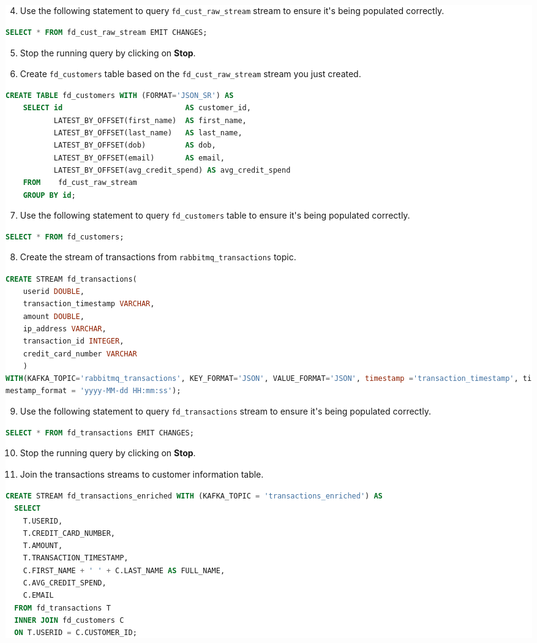 4. Use the following statement to query `fd_cust_raw_stream` stream to ensure it's being populated correctly.
```SQL
SELECT * FROM fd_cust_raw_stream EMIT CHANGES;
```

5. Stop the running query by clicking on **Stop**.

6. Create `fd_customers` table based on the `fd_cust_raw_stream` stream you just created. 
```SQL
CREATE TABLE fd_customers WITH (FORMAT='JSON_SR') AS 
    SELECT id                            AS customer_id,
           LATEST_BY_OFFSET(first_name)  AS first_name,
           LATEST_BY_OFFSET(last_name)   AS last_name,
           LATEST_BY_OFFSET(dob)         AS dob,
           LATEST_BY_OFFSET(email)       AS email,
           LATEST_BY_OFFSET(avg_credit_spend) AS avg_credit_spend
    FROM    fd_cust_raw_stream 
    GROUP BY id;
```

7. Use the following statement to query `fd_customers` table to ensure it's being populated correctly.
```SQL
SELECT * FROM fd_customers;
```

8. Create the stream of transactions from `rabbitmq_transactions` topic.
```SQL
CREATE STREAM fd_transactions(
	userid DOUBLE,
  	transaction_timestamp VARCHAR,
  	amount DOUBLE,
  	ip_address VARCHAR,
  	transaction_id INTEGER,
  	credit_card_number VARCHAR
	)
WITH(KAFKA_TOPIC='rabbitmq_transactions', KEY_FORMAT='JSON', VALUE_FORMAT='JSON', timestamp ='transaction_timestamp', timestamp_format = 'yyyy-MM-dd HH:mm:ss');
```
9. Use the following statement to query `fd_transactions` stream to ensure it's being populated correctly.
```SQL
SELECT * FROM fd_transactions EMIT CHANGES;
```

10. Stop the running query by clicking on **Stop**.

11. Join the transactions streams to customer information table.
```SQL
CREATE STREAM fd_transactions_enriched WITH (KAFKA_TOPIC = 'transactions_enriched') AS
  SELECT
    T.USERID,
    T.CREDIT_CARD_NUMBER,
    T.AMOUNT,
    T.TRANSACTION_TIMESTAMP,
    C.FIRST_NAME + ' ' + C.LAST_NAME AS FULL_NAME,
    C.AVG_CREDIT_SPEND,
    C.EMAIL
  FROM fd_transactions T
  INNER JOIN fd_customers C
  ON T.USERID = C.CUSTOMER_ID;
```
